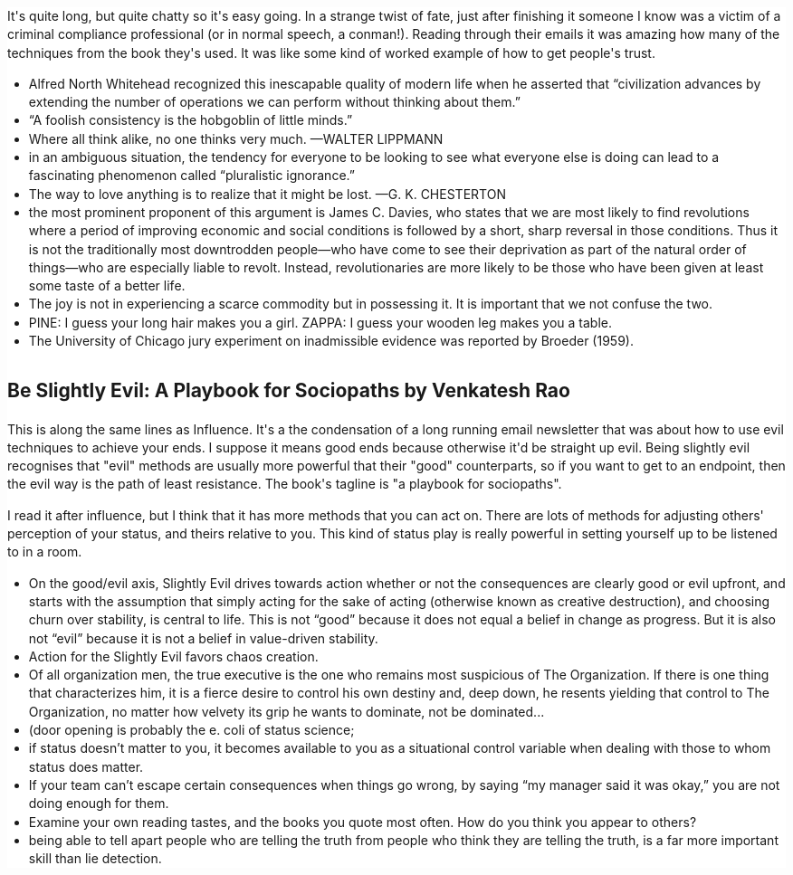 <p>It's quite long, but quite chatty so it's easy going. In a strange twist of fate, just after finishing it someone I know was a victim of a criminal compliance professional (or in normal speech, a conman!). Reading through their emails it was amazing how many of the techniques from the book they's used. It was like some kind of worked example of how to get people's trust.</p>
<ul class="quotes-i-like">
<li>Alfred North Whitehead recognized this inescapable quality of modern life when he asserted that “civilization advances by extending the number of operations we can perform without thinking about them.”</li>
<li>“A foolish consistency is the hobgoblin of little minds.”</li>
<li>Where all think alike, no one thinks very much. —WALTER LIPPMANN</li>
<li>in an ambiguous situation, the tendency for everyone to be looking to see what everyone else is doing can lead to a fascinating phenomenon called “pluralistic ignorance.”</li>
<li>The way to love anything is to realize that it might be lost. —G. K. CHESTERTON</li>
<li>the most prominent proponent of this argument is James C. Davies, who states that we are most likely to find revolutions where a period of improving economic and social conditions is followed by a short, sharp reversal in those conditions. Thus it is not the traditionally most downtrodden people—who have come to see their deprivation as part of the natural order of things—who are especially liable to revolt. Instead, revolutionaries are more likely to be those who have been given at least some taste of a better life.</li>
<li>The joy is not in experiencing a scarce commodity but in possessing it. It is important that we not confuse the two.</li>
<li>PINE: I guess your long hair makes you a girl. ZAPPA: I guess your wooden leg makes you a table.</li>
<li>The University of Chicago jury experiment on inadmissible evidence was reported by Broeder (1959).</li>
</ul>
<h2>Be Slightly Evil: A Playbook for Sociopaths by Venkatesh Rao</h2>
<p><iframe style="width: 120px; height: 240px;" src="//ws-eu.amazon-adsystem.com/widgets/q?ServiceVersion=20070822&amp;OneJS=1&amp;Operation=GetAdHtml&amp;MarketPlace=GB&amp;source=ss&amp;ref=ss_til&amp;ad_type=product_link&amp;tracking_id=notioparal-21&amp;marketplace=amazon&amp;region=GB&amp;placement=B00F8JTYH8&amp;asins=B00F8JTYH8&amp;linkId=&amp;show_border=true&amp;link_opens_in_new_window=true" width="300" height="150" frameborder="0" marginwidth="0" marginheight="0" scrolling="no"><br />
</iframe>This is along the same lines as Influence. It's a the condensation of a long running email newsletter that was about how to use evil techniques to achieve your ends. I suppose it means good ends because otherwise it'd be straight up evil. Being slightly evil recognises that "evil" methods are usually more powerful that their "good" counterparts, so if you want to get to an endpoint, then the evil way is the path of least resistance. The book's tagline is "a playbook for sociopaths".</p>
<p>I read it after influence, but I think that it has more methods that you can act on. There are lots of methods for adjusting others' perception of your status, and theirs relative to you. This kind of status play is really powerful in setting yourself up to be listened to in a room.</p>
<ul class="quotes-i-like">
<li>On the good/evil axis, Slightly Evil drives towards action whether or not the consequences are clearly good or evil upfront, and starts with the assumption that simply acting for the sake of acting (otherwise known as creative destruction), and choosing churn over stability, is central to life. This is not “good” because it does not equal a belief in change as progress. But it is also not “evil” because it is not a belief in value-driven stability.</li>
<li>Action for the Slightly Evil favors chaos creation.</li>
<li>Of all organization men, the true executive is the one who remains most suspicious of The Organization. If there is one thing that characterizes him, it is a fierce desire to control his own destiny and, deep down, he resents yielding that control to The Organization, no matter how velvety its grip he wants to dominate, not be dominated...</li>
<li>(door opening is probably the e. coli of status science;</li>
<li>if status doesn’t matter to you, it becomes available to you as a situational control variable when dealing with those to whom status does matter.</li>
<li>If your team can’t escape certain consequences when things go wrong, by saying “my manager said it was okay,” you are not doing enough for them.</li>
<li>Examine your own reading tastes, and the books you quote most often. How do you think you appear to others?</li>
<li>being able to tell apart people who are telling the truth from people who think they are telling the truth, is a far more important skill than lie detection.</li>